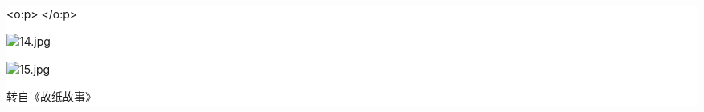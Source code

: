    <o:p>
   </o:p>
  </p>
  <p class="MsoNormal">
   <img alt="14.jpg" border="0" height="557" src="http://mjlsh.usc.cuhk.edu.hk/medias/contents/3297/14.jpg" width="400"/>
   <o:p>
   </o:p>
  </p>
  <p class="MsoNormal">
   <img alt="15.jpg" border="0" height="561" src="http://mjlsh.usc.cuhk.edu.hk/medias/contents/3297/15.jpg" width="400"/>
   <o:p>
   </o:p>
  </p>
  <p class="MsoNormal">
   <o:p>
   </o:p>
  </p>
  <p class="MsoNormal">
   <span lang="ZH-CN" style="font-family:宋体;mso-ascii-font-family:
Calibri;mso-ascii-theme-font:minor-latin;mso-fareast-font-family:宋体;mso-fareast-theme-font:
minor-fareast">
    转自《故纸故事》
   </span>
   <o:p>
   </o:p>
  </p>
  
 </div>
</div>

